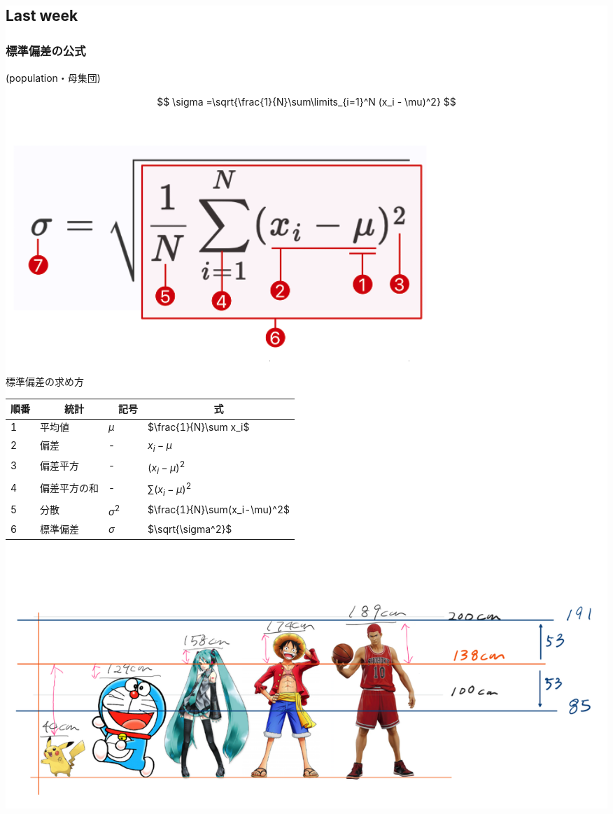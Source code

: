 
## Last week

### 標準偏差の公式
(population・母集団)

<latex>

$$ \sigma =\sqrt{\frac{1}{N}\sum\limits_{i=1}^N (x_i - \mu)^2} $$

</span>

##

![bg left:35% 100%](<images/sd formula.png>)

標準偏差の求め方 

順番 |　統計 |　記号 | 式
--|--|--|--
1| 平均値|$\mu$ | $\frac{1}{N}\sum x_i$
2| 偏差 | - |$x_i-\mu$
3| 偏差平方 | - |$(x_i-\mu)^2$
4| 偏差平方の和 | - |$\sum(x_i-\mu)^2$
5| 分散 | $\sigma^2$ |$\frac{1}{N}\sum(x_i-\mu)^2$
6| 標準偏差 | $\sigma$ |$\sqrt{\sigma^2}$

　
##

![width:1000](<images/sd with anime.png>)
##
